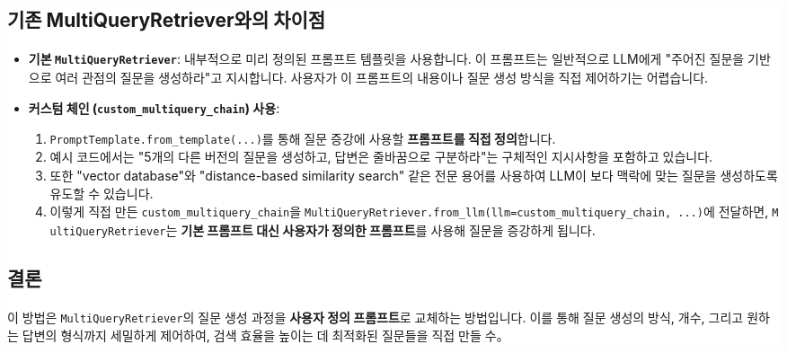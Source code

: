 ## 기존 MultiQueryRetriever와의 차이점

* **기본 `MultiQueryRetriever`**:
    내부적으로 미리 정의된 프롬프트 템플릿을 사용합니다. 이 프롬프트는 일반적으로 LLM에게 "주어진 질문을 기반으로 여러 관점의 질문을 생성하라"고 지시합니다. 사용자가 이 프롬프트의 내용이나 질문 생성 방식을 직접 제어하기는 어렵습니다.

* **커스텀 체인 (`custom_multiquery_chain`) 사용**:
    1.  `PromptTemplate.from_template(...)`를 통해 질문 증강에 사용할 **프롬프트를 직접 정의**합니다.
    2.  예시 코드에서는 "5개의 다른 버전의 질문을 생성하고, 답변은 줄바꿈으로 구분하라"는 구체적인 지시사항을 포함하고 있습니다.
    3.  또한 "vector database"와 "distance-based similarity search" 같은 전문 용어를 사용하여 LLM이 보다 맥락에 맞는 질문을 생성하도록 유도할 수 있습니다.
    4.  이렇게 직접 만든 `custom_multiquery_chain`을 `MultiQueryRetriever.from_llm(llm=custom_multiquery_chain, ...)`에 전달하면, `MultiQueryRetriever`는 **기본 프롬프트 대신 사용자가 정의한 프롬프트**를 사용해 질문을 증강하게 됩니다.

## 결론

이 방법은 `MultiQueryRetriever`의 질문 생성 과정을 **사용자 정의 프롬프트**로 교체하는 방법입니다. 이를 통해 질문 생성의 방식, 개수, 그리고 원하는 답변의 형식까지 세밀하게 제어하여, 검색 효율을 높이는 데 최적화된 질문들을 직접 만들 수。
